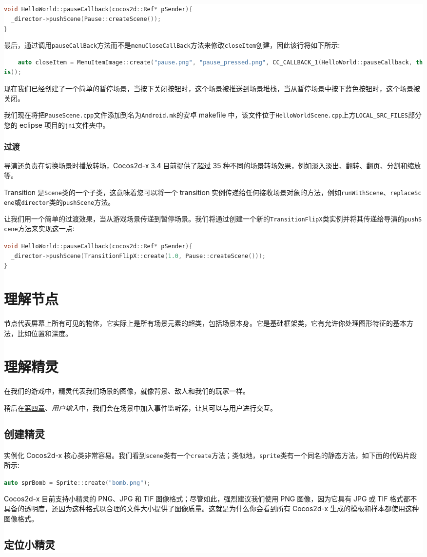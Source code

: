 ```cpp
void HelloWorld::pauseCallback(cocos2d::Ref* pSender){
  _director->pushScene(Pause::createScene());
}
```

最后，通过调用`pauseCallBack`方法而不是`menuCloseCallBack`方法来修改`closeItem`创建，因此该行将如下所示:

```cpp
    auto closeItem = MenuItemImage::create("pause.png", "pause_pressed.png", CC_CALLBACK_1(HelloWorld::pauseCallback, this));
```

现在我们已经创建了一个简单的暂停场景，当按下关闭按钮时，这个场景被推送到场景堆栈，当从暂停场景中按下蓝色按钮时，这个场景被关闭。

我们现在将把`PauseScene.cpp`文件添加到名为`Android.mk`的安卓 makefile 中，该文件位于`HelloWorldScene.cpp`上方`LOCAL_SRC_FILES`部分您的 eclipse 项目的`jni`文件夹中。

### 过渡

导演还负责在切换场景时播放转场，Cocos2d-x 3.4 目前提供了超过 35 种不同的场景转场效果，例如淡入淡出、翻转、翻页、分割和缩放等。

Transition 是`Scene`类的一个子类，这意味着您可以将一个 transition 实例传递给任何接收场景对象的方法，例如`runWithScene`、`replaceScene`或`director`类的`pushScene`方法。

让我们用一个简单的过渡效果，当从游戏场景传递到暂停场景。我们将通过创建一个新的`TransitionFlipX`类实例并将其传递给导演的`pushScene`方法来实现这一点:

```cpp
void HelloWorld::pauseCallback(cocos2d::Ref* pSender){
  _director->pushScene(TransitionFlipX::create(1.0, Pause::createScene()));
}
```

# 理解节点

节点代表屏幕上所有可见的物体，它实际上是所有场景元素的超类，包括场景本身。它是基础框架类，它有允许你处理图形特征的基本方法，比如位置和深度。

# 理解精灵

在我们的游戏中，精灵代表我们场景的图像，就像背景、敌人和我们的玩家一样。

稍后在[第四章](4.html "Chapter 4. User Input")、*用户输入*中，我们会在场景中加入事件监听器，让其可以与用户进行交互。

## 创建精灵

实例化 Cocos2d-x 核心类非常容易。我们看到`scene`类有一个`create`方法；类似地，`sprite`类有一个同名的静态方法，如下面的代码片段所示:

```cpp
auto sprBomb = Sprite::create("bomb.png");
```

Cocos2d-x 目前支持小精灵的 PNG、JPG 和 TIF 图像格式；尽管如此，强烈建议我们使用 PNG 图像，因为它具有 JPG 或 TIF 格式都不具备的透明度，还因为这种格式以合理的文件大小提供了图像质量。这就是为什么你会看到所有 Cocos2d-x 生成的模板和样本都使用这种图像格式。

## 定位小精灵
